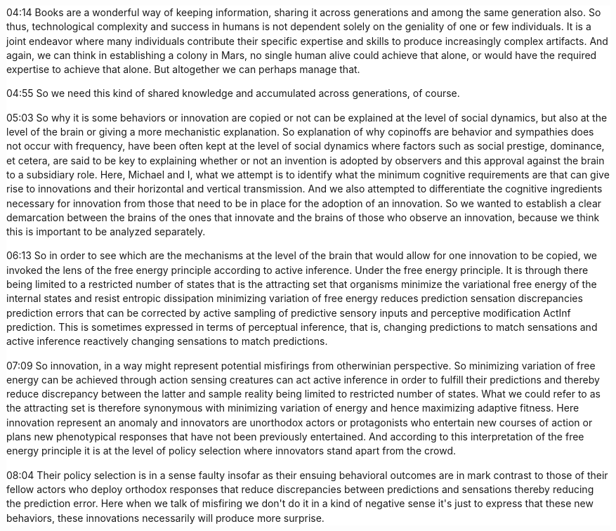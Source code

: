 04:14 Books are a wonderful way of keeping information, sharing it across generations and among the same generation also.
So thus, technological complexity and success in humans is not dependent solely on the geniality of one or few individuals.
It is a joint endeavor where many individuals contribute their specific expertise and skills to produce increasingly complex artifacts.
And again, we can think in establishing a colony in Mars, no single human alive could achieve that alone, or would have the required expertise to achieve that alone.
But altogether we can perhaps manage that.

04:55 So we need this kind of shared knowledge and accumulated across generations, of course.

05:03 So why it is some behaviors or innovation are copied or not can be explained at the level of social dynamics, but also at the level of the brain or giving a more mechanistic explanation.
So explanation of why copinoffs are behavior and sympathies does not occur with frequency, have been often kept at the level of social dynamics where factors such as social prestige, dominance, et cetera, are said to be key to explaining whether or not an invention is adopted by observers and this approval against the brain to a subsidiary role.
Here, Michael and I, what we attempt is to identify what the minimum cognitive requirements are that can give rise to innovations and their horizontal and vertical transmission.
And we also attempted to differentiate the cognitive ingredients necessary for innovation from those that need to be in place for the adoption of an innovation.
So we wanted to establish a clear demarcation between the brains of the ones that innovate and the brains of those who observe an innovation, because we think this is important to be analyzed separately.

06:13 So in order to see which are the mechanisms at the level of the brain that would allow for one innovation to be copied, we invoked the lens of the free energy principle according to active inference.
Under the free energy principle.
It is through there being limited to a restricted number of states that is the attracting set that organisms minimize the variational free energy of the internal states and resist entropic dissipation minimizing variation of free energy reduces prediction sensation discrepancies prediction errors that can be corrected by active sampling of predictive sensory inputs and perceptive modification ActInf prediction.
This is sometimes expressed in terms of perceptual inference, that is, changing predictions to match sensations and active inference reactively changing sensations to match predictions.

07:09 So innovation, in a way might represent potential misfirings from otherwinian perspective.
So minimizing variation of free energy can be achieved through action sensing creatures can act active inference in order to fulfill their predictions and thereby reduce discrepancy between the latter and sample reality being limited to restricted number of states.
What we could refer to as the attracting set is therefore synonymous with minimizing variation of energy and hence maximizing adaptive fitness.
Here innovation represent an anomaly and innovators are unorthodox actors or protagonists who entertain new courses of action or plans new phenotypical responses that have not been previously entertained.
And according to this interpretation of the free energy principle it is at the level of policy selection where innovators stand apart from the crowd.

08:04 Their policy selection is in a sense faulty insofar as their ensuing behavioral outcomes are in mark contrast to those of their fellow actors who deploy orthodox responses that reduce discrepancies between predictions and sensations thereby reducing the prediction error.
Here when we talk of misfiring we don't do it in a kind of negative sense it's just to express that these new behaviors, these innovations necessarily will produce more surprise.
